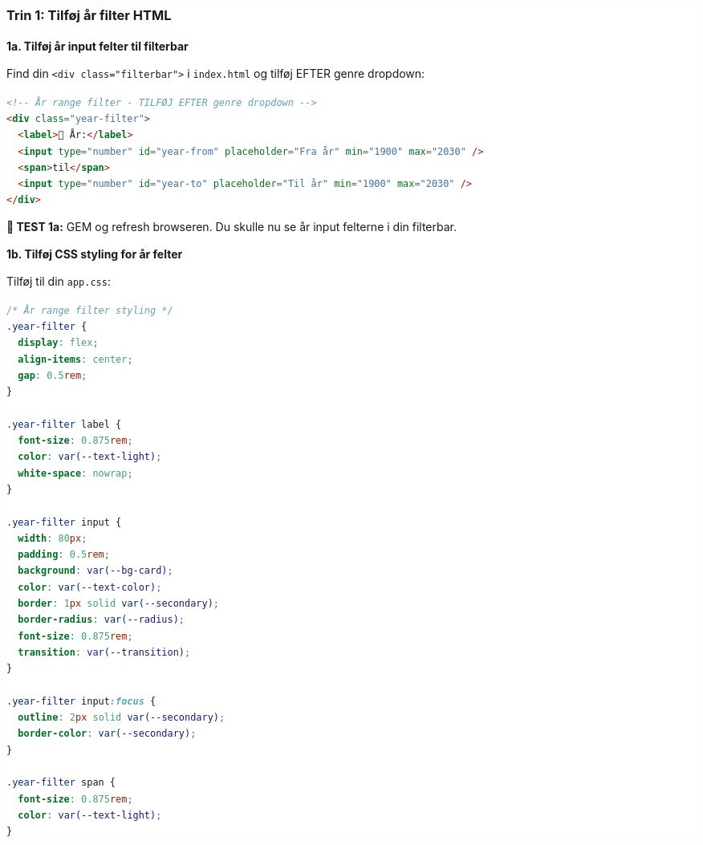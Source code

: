 ### Trin 1: Tilføj år filter HTML

**1a. Tilføj år input felter til filterbar**

Find din `<div class="filterbar">` i `index.html` og tilføj EFTER genre dropdown:

```html
<!-- År range filter - TILFØJ EFTER genre dropdown -->
<div class="year-filter">
  <label>📅 År:</label>
  <input type="number" id="year-from" placeholder="Fra år" min="1900" max="2030" />
  <span>til</span>
  <input type="number" id="year-to" placeholder="Til år" min="1900" max="2030" />
</div>
```

**🧪 TEST 1a:** GEM og refresh browseren. Du skulle nu se år input felterne i din filterbar.

**1b. Tilføj CSS styling for år felter**

Tilføj til din `app.css`:

```css
/* År range filter styling */
.year-filter {
  display: flex;
  align-items: center;
  gap: 0.5rem;
}

.year-filter label {
  font-size: 0.875rem;
  color: var(--text-light);
  white-space: nowrap;
}

.year-filter input {
  width: 80px;
  padding: 0.5rem;
  background: var(--bg-card);
  color: var(--text-color);
  border: 1px solid var(--secondary);
  border-radius: var(--radius);
  font-size: 0.875rem;
  transition: var(--transition);
}

.year-filter input:focus {
  outline: 2px solid var(--secondary);
  border-color: var(--secondary);
}

.year-filter span {
  font-size: 0.875rem;
  color: var(--text-light);
}
```
